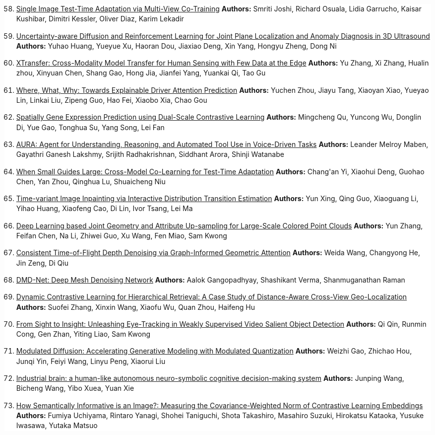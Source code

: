 58. [Single Image Test-Time Adaptation via Multi-View Co-Training](#link58)
**Authors:** Smriti Joshi, Richard Osuala, Lidia Garrucho, Kaisar Kushibar, Dimitri Kessler, Oliver Diaz, Karim Lekadir

59. [Uncertainty-aware Diffusion and Reinforcement Learning for Joint Plane Localization and Anomaly Diagnosis in 3D Ultrasound](#link59)
**Authors:** Yuhao Huang, Yueyue Xu, Haoran Dou, Jiaxiao Deng, Xin Yang, Hongyu Zheng, Dong Ni

60. [XTransfer: Cross-Modality Model Transfer for Human Sensing with Few Data at the Edge](#link60)
**Authors:** Yu Zhang, Xi Zhang, Hualin zhou, Xinyuan Chen, Shang Gao, Hong Jia, Jianfei Yang, Yuankai Qi, Tao Gu

61. [Where, What, Why: Towards Explainable Driver Attention Prediction](#link61)
**Authors:** Yuchen Zhou, Jiayu Tang, Xiaoyan Xiao, Yueyao Lin, Linkai Liu, Zipeng Guo, Hao Fei, Xiaobo Xia, Chao Gou

62. [Spatially Gene Expression Prediction using Dual-Scale Contrastive Learning](#link62)
**Authors:** Mingcheng Qu, Yuncong Wu, Donglin Di, Yue Gao, Tonghua Su, Yang Song, Lei Fan

63. [AURA: Agent for Understanding, Reasoning, and Automated Tool Use in Voice-Driven Tasks](#link63)
**Authors:** Leander Melroy Maben, Gayathri Ganesh Lakshmy, Srijith Radhakrishnan, Siddhant Arora, Shinji Watanabe

64. [When Small Guides Large: Cross-Model Co-Learning for Test-Time Adaptation](#link64)
**Authors:** Chang'an Yi, Xiaohui Deng, Guohao Chen, Yan Zhou, Qinghua Lu, Shuaicheng Niu

65. [Time-variant Image Inpainting via Interactive Distribution Transition Estimation](#link65)
**Authors:** Yun Xing, Qing Guo, Xiaoguang Li, Yihao Huang, Xiaofeng Cao, Di Lin, Ivor Tsang, Lei Ma

66. [Deep Learning based Joint Geometry and Attribute Up-sampling for Large-Scale Colored Point Clouds](#link66)
**Authors:** Yun Zhang, Feifan Chen, Na Li, Zhiwei Guo, Xu Wang, Fen Miao, Sam Kwong

67. [Consistent Time-of-Flight Depth Denoising via Graph-Informed Geometric Attention](#link67)
**Authors:** Weida Wang, Changyong He, Jin Zeng, Di Qiu

68. [DMD-Net: Deep Mesh Denoising Network](#link68)
**Authors:** Aalok Gangopadhyay, Shashikant Verma, Shanmuganathan Raman

69. [Dynamic Contrastive Learning for Hierarchical Retrieval: A Case Study of Distance-Aware Cross-View Geo-Localization](#link69)
**Authors:** Suofei Zhang, Xinxin Wang, Xiaofu Wu, Quan Zhou, Haifeng Hu

70. [From Sight to Insight: Unleashing Eye-Tracking in Weakly Supervised Video Salient Object Detection](#link70)
**Authors:** Qi Qin, Runmin Cong, Gen Zhan, Yiting Liao, Sam Kwong

71. [Modulated Diffusion: Accelerating Generative Modeling with Modulated Quantization](#link71)
**Authors:** Weizhi Gao, Zhichao Hou, Junqi Yin, Feiyi Wang, Linyu Peng, Xiaorui Liu

72. [Industrial brain: a human-like autonomous neuro-symbolic cognitive decision-making system](#link72)
**Authors:** Junping Wang, Bicheng Wang, Yibo Xuea, Yuan Xie

73. [How Semantically Informative is an Image?: Measuring the Covariance-Weighted Norm of Contrastive Learning Embeddings](#link73)
**Authors:** Fumiya Uchiyama, Rintaro Yanagi, Shohei Taniguchi, Shota Takashiro, Masahiro Suzuki, Hirokatsu Kataoka, Yusuke Iwasawa, Yutaka Matsuo
